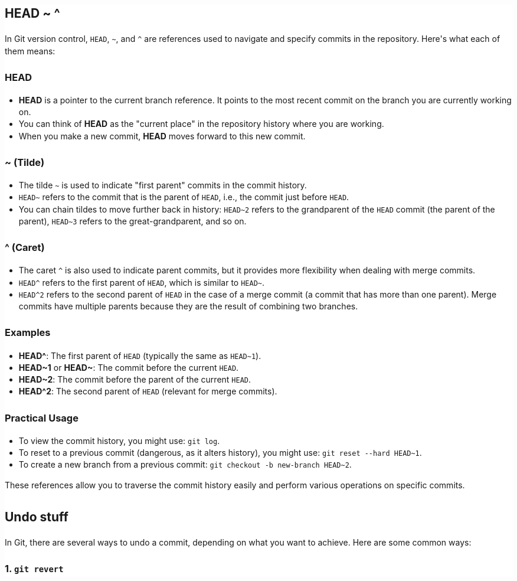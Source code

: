 ## HEAD ~ ^

In Git version control, `HEAD`, `~`, and `^` are references used to navigate and specify commits in the repository. Here's what each of them means:

### HEAD

- **HEAD** is a pointer to the current branch reference. It points to the most recent commit on the branch you are currently working on.
- You can think of **HEAD** as the "current place" in the repository history where you are working.
- When you make a new commit, **HEAD** moves forward to this new commit.

### ~ (Tilde)

- The tilde `~` is used to indicate "first parent" commits in the commit history.
- `HEAD~` refers to the commit that is the parent of `HEAD`, i.e., the commit just before `HEAD`.
- You can chain tildes to move further back in history: `HEAD~2` refers to the grandparent of the `HEAD` commit (the parent of the parent), `HEAD~3` refers to the great-grandparent, and so on.

### ^ (Caret)

- The caret `^` is also used to indicate parent commits, but it provides more flexibility when dealing with merge commits.
- `HEAD^` refers to the first parent of `HEAD`, which is similar to `HEAD~`.
- `HEAD^2` refers to the second parent of `HEAD` in the case of a merge commit (a commit that has more than one parent). Merge commits have multiple parents because they are the result of combining two branches.

### Examples

- **HEAD^**: The first parent of `HEAD` (typically the same as `HEAD~1`).
- **HEAD~1** or **HEAD~**: The commit before the current `HEAD`.
- **HEAD~2**: The commit before the parent of the current `HEAD`.
- **HEAD^2**: The second parent of `HEAD` (relevant for merge commits).

### Practical Usage

- To view the commit history, you might use: `git log`.
- To reset to a previous commit (dangerous, as it alters history), you might use: `git reset --hard HEAD~1`.
- To create a new branch from a previous commit: `git checkout -b new-branch HEAD~2`.

These references allow you to traverse the commit history easily and perform various operations on specific commits.

## Undo stuff

In Git, there are several ways to undo a commit, depending on what you want to achieve. Here are some common ways:

### 1. **`git revert`**
